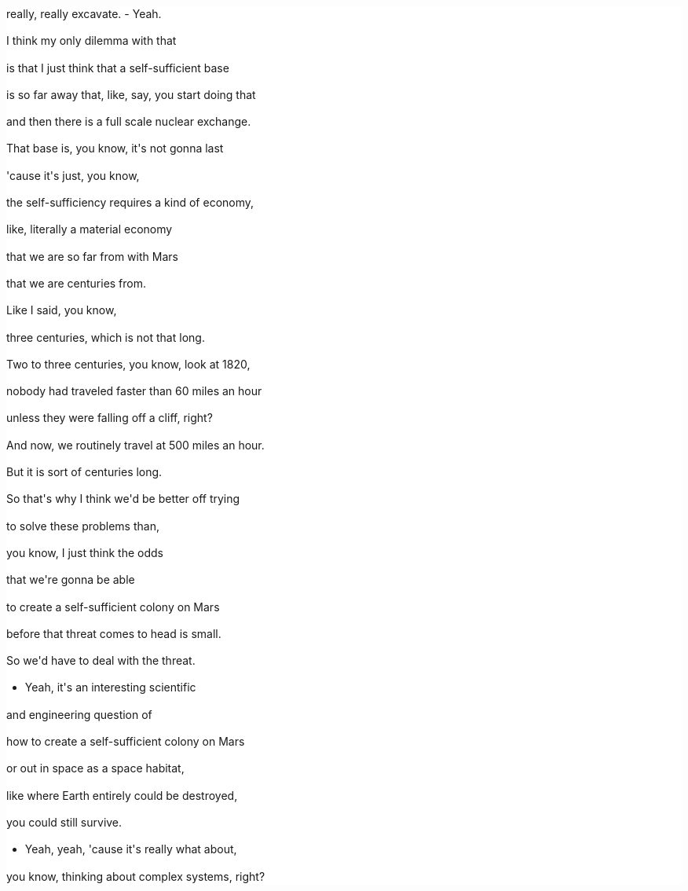 really, really excavate. - Yeah.

I think my only dilemma with that

is that I just think that a self-sufficient base

is so far away that, like, say, you start doing that

and then there is a full scale nuclear exchange.

That base is, you know, it's not gonna last

'cause it's just, you know,

the self-sufficiency requires a kind of economy,

like, literally a material economy

that we are so far from with Mars

that we are centuries from.

Like I said, you know,

three centuries, which is not that long.

Two to three centuries, you know, look at 1820,

nobody had traveled faster than 60 miles an hour

unless they were falling off a cliff, right?

And now, we routinely travel at 500 miles an hour.

But it is sort of centuries long.

So that's why I think we'd be better off trying

to solve these problems than,

you know, I just think the odds

that we're gonna be able

to create a self-sufficient colony on Mars

before that threat comes to head is small.

So we'd have to deal with the threat.

- Yeah, it's an interesting scientific

and engineering question of

how to create a self-sufficient colony on Mars

or out in space as a space habitat,

like where Earth entirely could be destroyed,

you could still survive.

- Yeah, yeah, 'cause it's really what about,

you know, thinking about complex systems, right?
